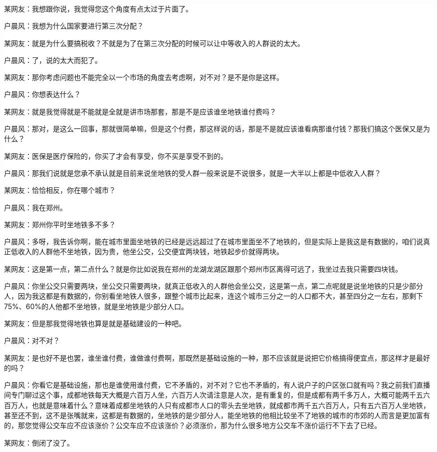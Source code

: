 某网友：我想跟你说，我觉得您这个角度有点太过于片面了。

户晨风：我想为什么国家要进行第三次分配？

某网友：就是为什么要搞税收？不就是为了在第三次分配的时候可以让中等收入的人群说的太大。

户晨风：了，说的太大而犯了。

某网友：那你考虑问题也不能完全以一个市场的角度去考虑啊，对不对？是不是你是这样。

户晨风：你想表达什么？

某网友：就是我觉得就是不能就是全就是讲市场那套，那是不是应该谁坐地铁谁付费吗？

户晨风：那对，是这么一回事，那就很简单嘛，但是这个付费，那这样说的话，那是不是就应该谁看病那谁付钱？那我们搞这个医保又是为什么？

某网友：医保是医疗保险的，你买了才会有享受，你不买是享受不到的。

户晨风：那我们说就是您承不承认就是目前来说坐地铁的受人群一般来说是不说很多，就是一大半以上都是中低收入人群？

某网友：恰恰相反，你在哪个城市？

户晨风：我在郑州。

某网友：郑州你平时坐地铁多不多？

户晨风：多呀，我告诉你啊，能在城市里面坐地铁的已经是远远超过了在城市里面坐不了地铁的，但是实际上是我这是有数据的，咱们说真正低收入的人群他不坐地铁，因为贵，他坐公交，公交便宜两块钱，地铁起步价就得两块。

某网友：这是第一点，第二点什么？就是你比如说我在郑州的龙湖龙湖区跟那个郑州市区离得可远了，我坐过去我只需要四块钱。

户晨风：你坐公交只需要两块，坐公交只需要两块，就真正低收入的人群他会坐公交，这是第一点，第二点呢就是说坐地铁的只是少部分人，因为我这都是有数据的，你别看坐地铁人很多，跟整个城市比起来，连这个城市三分之一的人口都不大，甚至四分之一左右，那剩下75%、60%的人他都不坐地铁，就是坐地铁是少部分人口。

某网友：但是那我觉得地铁也算是就是基础建设的一种吧。

户晨风：对不对？

某网友：是也好不是也罢，谁坐谁付费，谁做谁付费啊，那既然是基础设施的一种，那不应该就是说把它价格搞得便宜点，那这样才是最好的吗？

户晨风：你看它是基础设施，那也是谁使用谁付费，它不矛盾的，对不对？它也不矛盾的，有人说户子的户区张口就有吗？我之前我们直播间专门聊过这个事，成都地铁每天大概是六百万人坐，六百万人次请注意是人次，是有重复的，但是成都有两千多万人，大概可能两千五六百万人，也就是意味着什么？意味着成都坐地铁的人只有成都市人口的零头去坐地铁，就成都市两千五六百万人，只有五六百万人坐地铁，甚至还不到，这不是张嘴就来，这都是有数据的，坐地铁的是少部分人，能坐地铁的他相比较坐不了地铁的城市的市郊的人而言是更加富有的，那您觉得公交车应不应该涨价？公交车应不应该涨价？必须涨价，那为什么很多地方公交车不涨价运行不下去了已经。

某网友：倒闭了没了。

